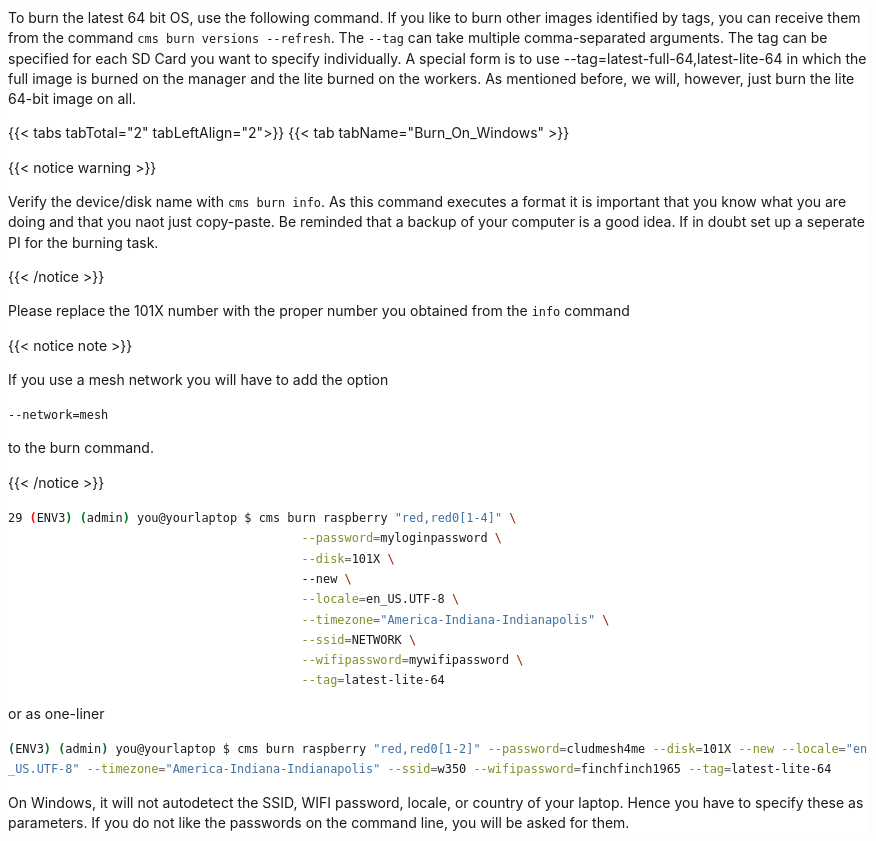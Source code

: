 To burn the latest 64 bit OS, use the following command. If you like
to burn other images identified by tags, you can receive them from the
command `cms burn versions --refresh`. The `--tag` can take multiple
comma-separated arguments. The tag can be specified for each SD Card
you want to specify individually. A special form is to use
--tag=latest-full-64,latest-lite-64 in which the full image is burned
on the manager and the lite burned on the workers.  As mentioned
before, we will, however, just burn the lite 64-bit image on all.


{{< tabs tabTotal="2" tabLeftAlign="2">}}
{{< tab tabName="Burn_On_Windows" >}}


{{< notice warning >}}

Verify the device/disk name  with `cms burn info`. As this command executes a format it is important that you know what you 
are doing and that you naot just copy-paste. Be reminded that a backup of your computer is a good idea.
If in doubt set up a seperate PI for the burning task.

{{< /notice >}}


Please replace the 101X number with the proper number you obtained from the `info` command

{{< notice note >}}

If you use a mesh network you will have to add the option

`--network=mesh`

to the burn command.

{{< /notice >}}


```bash 
29 (ENV3) (admin) you@yourlaptop $ cms burn raspberry "red,red0[1-4]" \
                                         --password=myloginpassword \
                                         --disk=101X \ 
                                         --new \
                                         --locale=en_US.UTF-8 \
                                         --timezone="America-Indiana-Indianapolis" \
                                         --ssid=NETWORK \
                                         --wifipassword=mywifipassword \
                                         --tag=latest-lite-64
```

or as one-liner

```bash {linenos=table, linenostart=29}
(ENV3) (admin) you@yourlaptop $ cms burn raspberry "red,red0[1-2]" --password=cludmesh4me --disk=101X --new --locale="en_US.UTF-8" --timezone="America-Indiana-Indianapolis" --ssid=w350 --wifipassword=finchfinch1965 --tag=latest-lite-64
```

On Windows, it will not autodetect the SSID, WIFI password, locale, or
country of your laptop. Hence you have to specify these as
parameters. If you do not like the passwords on the command line, you
will be asked for them.
